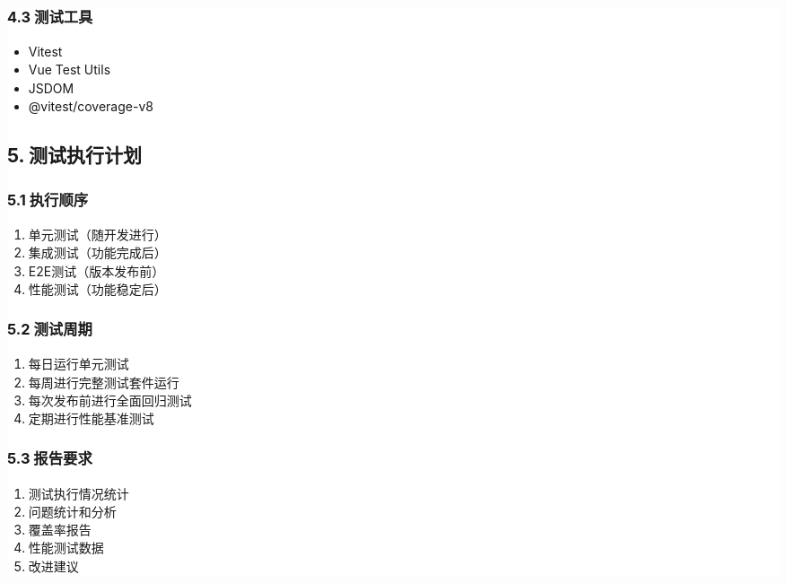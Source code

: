 ### 4.3 测试工具
- Vitest
- Vue Test Utils
- JSDOM
- @vitest/coverage-v8

## 5. 测试执行计划

### 5.1 执行顺序
1. 单元测试（随开发进行）
2. 集成测试（功能完成后）
3. E2E测试（版本发布前）
4. 性能测试（功能稳定后）

### 5.2 测试周期
1. 每日运行单元测试
2. 每周进行完整测试套件运行
3. 每次发布前进行全面回归测试
4. 定期进行性能基准测试

### 5.3 报告要求
1. 测试执行情况统计
2. 问题统计和分析
3. 覆盖率报告
4. 性能测试数据
5. 改进建议